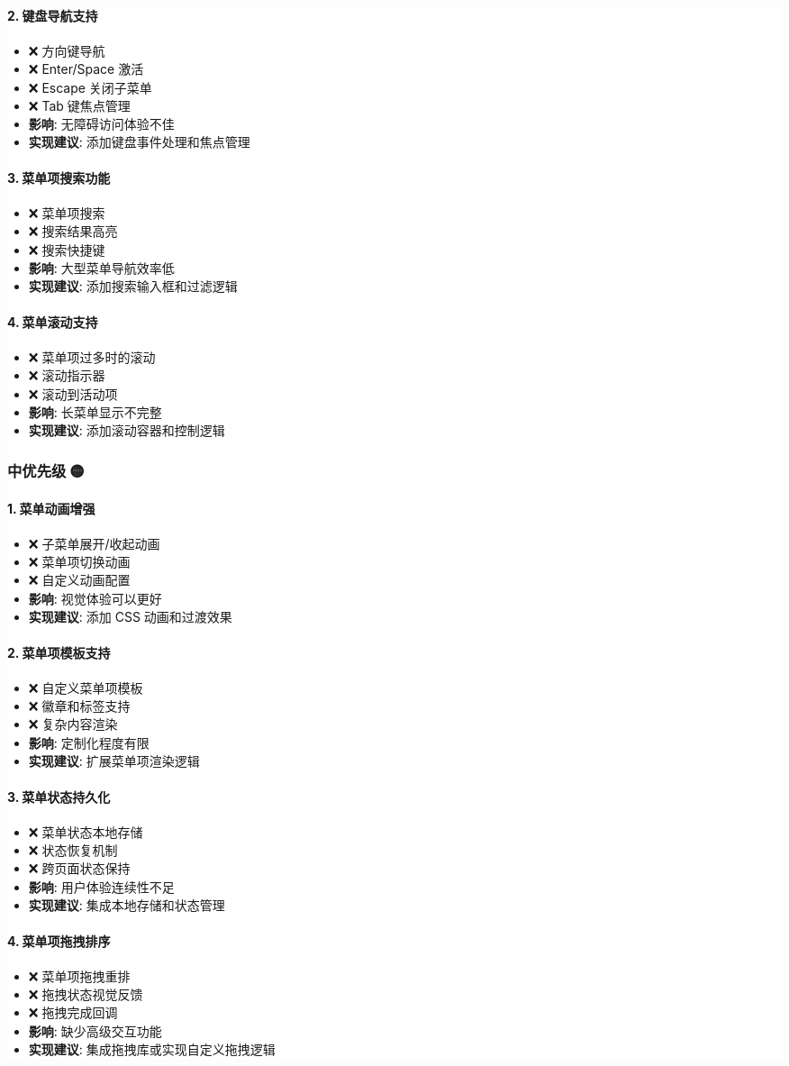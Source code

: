#### 2. 键盘导航支持
- ❌ 方向键导航
- ❌ Enter/Space 激活
- ❌ Escape 关闭子菜单
- ❌ Tab 键焦点管理
- **影响**: 无障碍访问体验不佳
- **实现建议**: 添加键盘事件处理和焦点管理

#### 3. 菜单项搜索功能
- ❌ 菜单项搜索
- ❌ 搜索结果高亮
- ❌ 搜索快捷键
- **影响**: 大型菜单导航效率低
- **实现建议**: 添加搜索输入框和过滤逻辑

#### 4. 菜单滚动支持
- ❌ 菜单项过多时的滚动
- ❌ 滚动指示器
- ❌ 滚动到活动项
- **影响**: 长菜单显示不完整
- **实现建议**: 添加滚动容器和控制逻辑

### 中优先级 🟡

#### 1. 菜单动画增强
- ❌ 子菜单展开/收起动画
- ❌ 菜单项切换动画
- ❌ 自定义动画配置
- **影响**: 视觉体验可以更好
- **实现建议**: 添加 CSS 动画和过渡效果

#### 2. 菜单项模板支持
- ❌ 自定义菜单项模板
- ❌ 徽章和标签支持
- ❌ 复杂内容渲染
- **影响**: 定制化程度有限
- **实现建议**: 扩展菜单项渲染逻辑

#### 3. 菜单状态持久化
- ❌ 菜单状态本地存储
- ❌ 状态恢复机制
- ❌ 跨页面状态保持
- **影响**: 用户体验连续性不足
- **实现建议**: 集成本地存储和状态管理

#### 4. 菜单项拖拽排序
- ❌ 菜单项拖拽重排
- ❌ 拖拽状态视觉反馈
- ❌ 拖拽完成回调
- **影响**: 缺少高级交互功能
- **实现建议**: 集成拖拽库或实现自定义拖拽逻辑
